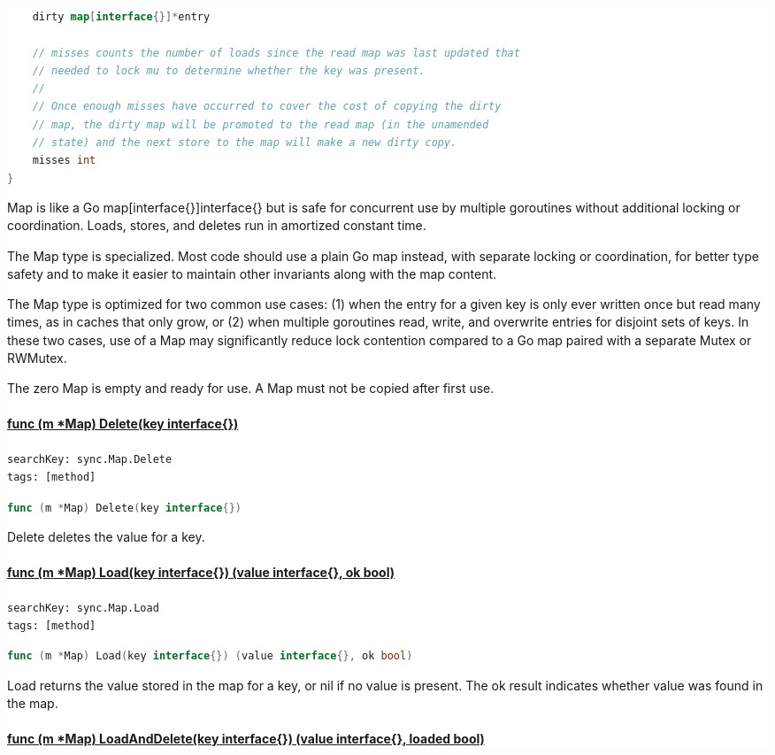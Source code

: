 ```Go
	dirty map[interface{}]*entry

	// misses counts the number of loads since the read map was last updated that
	// needed to lock mu to determine whether the key was present.
	//
	// Once enough misses have occurred to cover the cost of copying the dirty
	// map, the dirty map will be promoted to the read map (in the unamended
	// state) and the next store to the map will make a new dirty copy.
	misses int
}
```

Map is like a Go map[interface{}]interface{} but is safe for concurrent use by multiple goroutines without additional locking or coordination. Loads, stores, and deletes run in amortized constant time. 

The Map type is specialized. Most code should use a plain Go map instead, with separate locking or coordination, for better type safety and to make it easier to maintain other invariants along with the map content. 

The Map type is optimized for two common use cases: (1) when the entry for a given key is only ever written once but read many times, as in caches that only grow, or (2) when multiple goroutines read, write, and overwrite entries for disjoint sets of keys. In these two cases, use of a Map may significantly reduce lock contention compared to a Go map paired with a separate Mutex or RWMutex. 

The zero Map is empty and ready for use. A Map must not be copied after first use. 

#### <a id="Map.Delete" href="#Map.Delete">func (m *Map) Delete(key interface{})</a>

```
searchKey: sync.Map.Delete
tags: [method]
```

```Go
func (m *Map) Delete(key interface{})
```

Delete deletes the value for a key. 

#### <a id="Map.Load" href="#Map.Load">func (m *Map) Load(key interface{}) (value interface{}, ok bool)</a>

```
searchKey: sync.Map.Load
tags: [method]
```

```Go
func (m *Map) Load(key interface{}) (value interface{}, ok bool)
```

Load returns the value stored in the map for a key, or nil if no value is present. The ok result indicates whether value was found in the map. 

#### <a id="Map.LoadAndDelete" href="#Map.LoadAndDelete">func (m *Map) LoadAndDelete(key interface{}) (value interface{}, loaded bool)</a>
